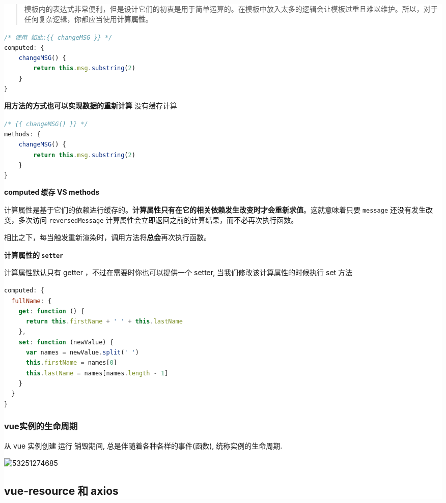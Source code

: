 > ​	模板内的表达式非常便利，但是设计它们的初衷是用于简单运算的。在模板中放入太多的逻辑会让模板过重且难以维护。所以，对于任何复杂逻辑，你都应当使用**计算属性**。

```javascript
/* 使用 如此:{{ changeMSG }} */
computed: {
    changeMSG() {
        return this.msg.substring(2)
    }
}
```

**用方法的方式也可以实现数据的重新计算** 没有缓存计算

```javascript
/* {{ changeMSG() }} */
methods: {
    changeMSG() {
        return this.msg.substring(2)
    }
}
```

**computed 缓存 VS methods**  

计算属性是基于它们的依赖进行缓存的。**计算属性只有在它的相关依赖发生改变时才会重新求值**。这就意味着只要 `message` 还没有发生改变，多次访问 `reversedMessage` 计算属性会立即返回之前的计算结果，而不必再次执行函数。

相比之下，每当触发重新渲染时，调用方法将**总会**再次执行函数。

**计算属性的 `setter`**

计算属性默认只有 getter ，不过在需要时你也可以提供一个 setter, 当我们修改该计算属性的时候执行 set 方法

```javascript
computed: {
  fullName: {
    get: function () {
      return this.firstName + ' ' + this.lastName
    },
    set: function (newValue) {
      var names = newValue.split(' ')
      this.firstName = names[0]
      this.lastName = names[names.length - 1]
    }
  }
}
```



### vue实例的生命周期

从 vue 实例创建 运行 销毁期间, 总是伴随着各种各样的事件(函数), 统称实例的生命周期. 

![53251274685](./vue/Vuesmzq.png)



## vue-resource 和 axios
